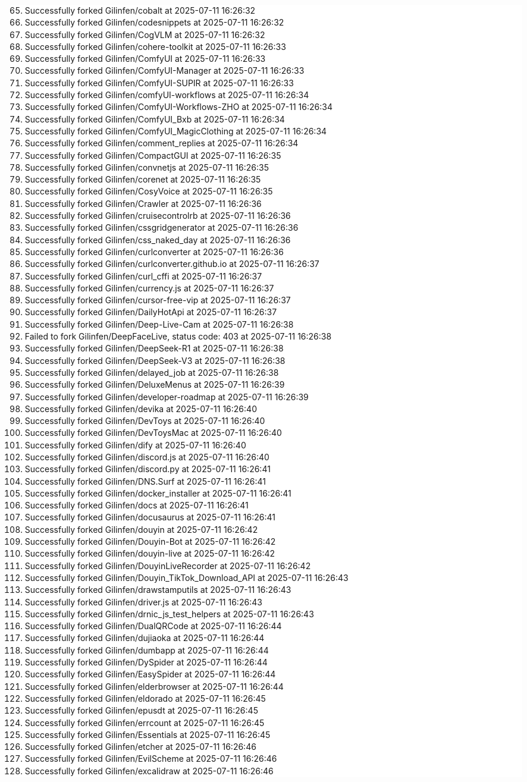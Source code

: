 65. Successfully forked Gilinfen/cobalt at 2025-07-11 16:26:32
66. Successfully forked Gilinfen/codesnippets at 2025-07-11 16:26:32
67. Successfully forked Gilinfen/CogVLM at 2025-07-11 16:26:32
68. Successfully forked Gilinfen/cohere-toolkit at 2025-07-11 16:26:33
69. Successfully forked Gilinfen/ComfyUI at 2025-07-11 16:26:33
70. Successfully forked Gilinfen/ComfyUI-Manager at 2025-07-11 16:26:33
71. Successfully forked Gilinfen/ComfyUI-SUPIR at 2025-07-11 16:26:33
72. Successfully forked Gilinfen/comfyUI-workflows at 2025-07-11 16:26:34
73. Successfully forked Gilinfen/ComfyUI-Workflows-ZHO at 2025-07-11 16:26:34
74. Successfully forked Gilinfen/ComfyUI_Bxb at 2025-07-11 16:26:34
75. Successfully forked Gilinfen/ComfyUI_MagicClothing at 2025-07-11 16:26:34
76. Successfully forked Gilinfen/comment_replies at 2025-07-11 16:26:34
77. Successfully forked Gilinfen/CompactGUI at 2025-07-11 16:26:35
78. Successfully forked Gilinfen/convnetjs at 2025-07-11 16:26:35
79. Successfully forked Gilinfen/corenet at 2025-07-11 16:26:35
80. Successfully forked Gilinfen/CosyVoice at 2025-07-11 16:26:35
81. Successfully forked Gilinfen/Crawler at 2025-07-11 16:26:36
82. Successfully forked Gilinfen/cruisecontrolrb at 2025-07-11 16:26:36
83. Successfully forked Gilinfen/cssgridgenerator at 2025-07-11 16:26:36
84. Successfully forked Gilinfen/css_naked_day at 2025-07-11 16:26:36
85. Successfully forked Gilinfen/curlconverter at 2025-07-11 16:26:36
86. Successfully forked Gilinfen/curlconverter.github.io at 2025-07-11 16:26:37
87. Successfully forked Gilinfen/curl_cffi at 2025-07-11 16:26:37
88. Successfully forked Gilinfen/currency.js at 2025-07-11 16:26:37
89. Successfully forked Gilinfen/cursor-free-vip at 2025-07-11 16:26:37
90. Successfully forked Gilinfen/DailyHotApi at 2025-07-11 16:26:37
91. Successfully forked Gilinfen/Deep-Live-Cam at 2025-07-11 16:26:38
92. Failed to fork Gilinfen/DeepFaceLive, status code: 403 at 2025-07-11 16:26:38
93. Successfully forked Gilinfen/DeepSeek-R1 at 2025-07-11 16:26:38
94. Successfully forked Gilinfen/DeepSeek-V3 at 2025-07-11 16:26:38
95. Successfully forked Gilinfen/delayed_job at 2025-07-11 16:26:38
96. Successfully forked Gilinfen/DeluxeMenus at 2025-07-11 16:26:39
97. Successfully forked Gilinfen/developer-roadmap at 2025-07-11 16:26:39
98. Successfully forked Gilinfen/devika at 2025-07-11 16:26:40
99. Successfully forked Gilinfen/DevToys at 2025-07-11 16:26:40
100. Successfully forked Gilinfen/DevToysMac at 2025-07-11 16:26:40
101. Successfully forked Gilinfen/dify at 2025-07-11 16:26:40
102. Successfully forked Gilinfen/discord.js at 2025-07-11 16:26:40
103. Successfully forked Gilinfen/discord.py at 2025-07-11 16:26:41
104. Successfully forked Gilinfen/DNS.Surf at 2025-07-11 16:26:41
105. Successfully forked Gilinfen/docker_installer at 2025-07-11 16:26:41
106. Successfully forked Gilinfen/docs at 2025-07-11 16:26:41
107. Successfully forked Gilinfen/docusaurus at 2025-07-11 16:26:41
108. Successfully forked Gilinfen/douyin at 2025-07-11 16:26:42
109. Successfully forked Gilinfen/Douyin-Bot at 2025-07-11 16:26:42
110. Successfully forked Gilinfen/douyin-live at 2025-07-11 16:26:42
111. Successfully forked Gilinfen/DouyinLiveRecorder at 2025-07-11 16:26:42
112. Successfully forked Gilinfen/Douyin_TikTok_Download_API at 2025-07-11 16:26:43
113. Successfully forked Gilinfen/drawstamputils at 2025-07-11 16:26:43
114. Successfully forked Gilinfen/driver.js at 2025-07-11 16:26:43
115. Successfully forked Gilinfen/drnic_js_test_helpers at 2025-07-11 16:26:43
116. Successfully forked Gilinfen/DualQRCode at 2025-07-11 16:26:44
117. Successfully forked Gilinfen/dujiaoka at 2025-07-11 16:26:44
118. Successfully forked Gilinfen/dumbapp at 2025-07-11 16:26:44
119. Successfully forked Gilinfen/DySpider at 2025-07-11 16:26:44
120. Successfully forked Gilinfen/EasySpider at 2025-07-11 16:26:44
121. Successfully forked Gilinfen/elderbrowser at 2025-07-11 16:26:44
122. Successfully forked Gilinfen/eldorado at 2025-07-11 16:26:45
123. Successfully forked Gilinfen/epusdt at 2025-07-11 16:26:45
124. Successfully forked Gilinfen/errcount at 2025-07-11 16:26:45
125. Successfully forked Gilinfen/Essentials at 2025-07-11 16:26:45
126. Successfully forked Gilinfen/etcher at 2025-07-11 16:26:46
127. Successfully forked Gilinfen/EvilScheme at 2025-07-11 16:26:46
128. Successfully forked Gilinfen/excalidraw at 2025-07-11 16:26:46
